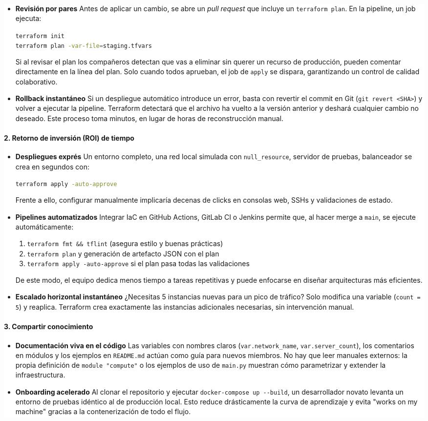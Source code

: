 * **Revisión por pares**
  Antes de aplicar un cambio, se abre un *pull request* que incluye un `terraform plan`. En la pipeline, un job ejecuta:

  ```bash
  terraform init
  terraform plan -var-file=staging.tfvars
  ```

  Si al revisar el plan los compañeros detectan que vas a eliminar sin querer un recurso de producción, pueden comentar directamente en la línea del plan. Solo cuando todos aprueban, el job de `apply` se dispara, garantizando un control de calidad colaborativo.

* **Rollback instantáneo**
  Si un despliegue automático introduce un error, basta con revertir el commit en Git (`git revert <SHA>`) y volver a ejecutar la pipeline. Terraform detectará que el archivo ha vuelto a la versión anterior y deshará cualquier cambio no deseado. Este proceso toma minutos, en lugar de horas de reconstrucción manual.

#### 2. Retorno de inversión (ROI) de tiempo

* **Despliegues exprés**
  Un entorno completo, una red local simulada con `null_resource`, servidor de pruebas, balanceador se crea en segundos con:

  ```bash
  terraform apply -auto-approve
  ```

  Frente a ello, configurar manualmente implicaría decenas de clicks en consolas web, SSHs y validaciones de estado.

* **Pipelines automatizados**
  Integrar IaC en GitHub Actions, GitLab CI o Jenkins permite que, al hacer merge a `main`, se ejecute automáticamente:

  1. `terraform fmt && tflint` (asegura estilo y buenas prácticas)
  2. `terraform plan` y generación de artefacto JSON con el plan
  3. `terraform apply -auto-approve` si el plan pasa todas las validaciones

  De este modo, el equipo dedica menos tiempo a tareas repetitivas y puede enfocarse en diseñar arquitecturas más eficientes.

* **Escalado horizontal instantáneo**
  ¿Necesitas 5 instancias nuevas para un pico de tráfico? Solo modifica una variable (`count = 5`) y reaplica. Terraform crea exactamente las instancias adicionales necesarias, sin intervención manual.


#### 3. Compartir conocimiento

* **Documentación viva en el código**
  Las variables con nombres claros (`var.network_name`, `var.server_count`), los comentarios en módulos y los ejemplos en `README.md` actúan como guía para nuevos miembros. No hay que leer manuales externos: la propia definición de `module "compute"` o los ejemplos de uso de `main.py` muestran cómo parametrizar y extender la infraestructura.

* **Onboarding acelerado**
  Al clonar el repositorio y ejecutar `docker-compose up --build`, un desarrollador novato levanta un entorno de pruebas idéntico al de producción local. Esto reduce drásticamente la curva de aprendizaje y evita "works on my machine" gracias a la contenerización de todo el flujo.
